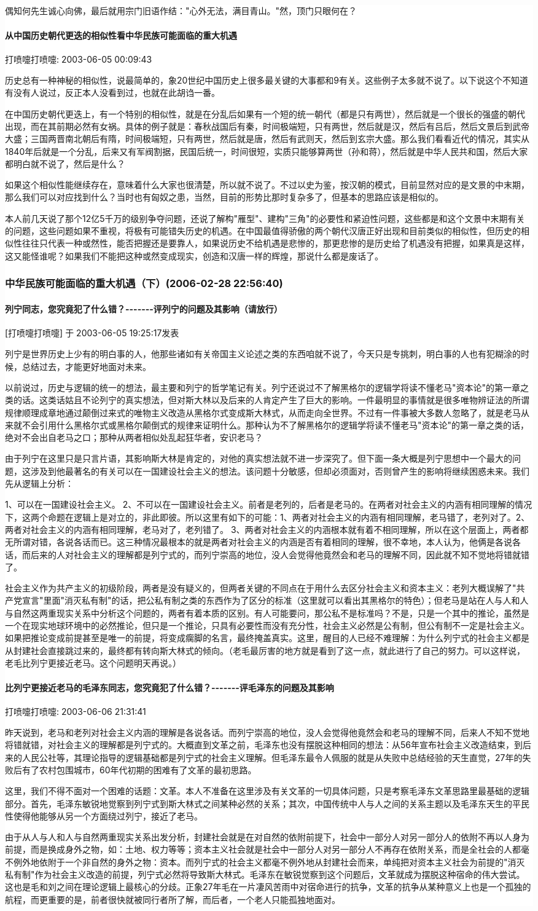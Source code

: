 偶知何先生诚心向佛，最后就用宗门旧语作结："心外无法，满目青山。"然，顶门只眼何在？ 

#### 从中国历史朝代更迭的相似性看中华民族可能面临的重大机遇 
打喷嚏打喷嚏: 2003-06-05 00:09:43 

历史总有一种神秘的相似性，说最简单的，象20世纪中国历史上很多最关键的大事都和9有关。这些例子太多就不说了。以下说这个不知道有没有人说过，反正本人没看到过，也就在此胡诌一番。

在中国历史朝代更迭上，有一个特别的相似性，就是在分乱后如果有一个短的统一朝代（都是只有两世），然后就是一个很长的强盛的朝代出现，而在其前期必然有女祸。具体的例子就是：春秋战国后有秦，时间极端短，只有两世，然后就是汉，然后有吕后，然后文景后到武帝大盛；三国两晋南北朝后有隋，时间极端短，只有两世，然后就是唐，然后有武则天，然后到玄宗大盛。那么我们看看近代的情况，其实从1840年后就是一个分乱，后来又有军阀割据，民国后统一，时间很短，实质只能够算两世（孙和蒋），然后就是中华人民共和国，然后大家都明白就不说了，然后是什么？ 

如果这个相似性能继续存在，意味着什么大家也很清楚，所以就不说了。不过以史为鉴，按汉朝的模式，目前显然对应的是文景的中末期，那么我们可以对应找到什么？当时也有匈奴之患，当然，目前的形势比那时复杂多了，但基本的思路应该是相似的。

本人前几天说了那个12亿5千万的级别争夺问题，还说了解构"雁型"、建构"三角"的必要性和紧迫性问题，这些都是和这个文景中末期有关的问题，这些问题如果不重视，将极有可能错失历史的机遇。在中国最值得骄傲的两个朝代汉唐正好出现和目前类似的相似性，但历史的相似性往往只代表一种或然性，能否把握还是要靠人，如果说历史不给机遇是悲惨的，那更悲惨的是历史给了机遇没有把握，如果真是这样，这又能怪谁呢？如果我们不能把这种或然变成现实，创造和汉唐一样的辉煌，那说什么都是废话了。 

### 中华民族可能面临的重大机遇（下）(2006-02-28 22:56:40) 

#### 列宁同志，您究竟犯了什么错？-------评列宁的问题及其影响（请放行） 
[打喷嚏打喷嚏] 于 2003-06-05 19:25:17发表 

列宁是世界历史上少有的明白事的人，他那些诸如有关帝国主义论述之类的东西咱就不说了，今天只是专挑刺，明白事的人也有犯糊涂的时候，总结过去，才能更好地面对未来。 

以前说过，历史与逻辑的统一的想法，最主要和列宁的哲学笔记有关。列宁还说过不了解黑格尔的逻辑学将读不懂老马"资本论"的第一章之类的话。这类话姑且不论列宁的真实想法，但对斯大林以及后来的人肯定产生了巨大的影响。一件最明显的事情就是很多唯物辨证法的所谓规律顺理成章地通过颠倒过来式的唯物主义改造从黑格尔式变成斯大林式，从而走向全世界。不过有一件事被大多数人忽略了，就是老马从来就不会引用什么黑格尔式或黑格尔颠倒式的规律来证明什么。那种认为不了解黑格尔的逻辑学将读不懂老马"资本论"的第一章之类的话，绝对不会出自老马之口；那种从两者相似处乱起狂华者，安识老马？ 

由于列宁在这里只是只言片语，其影响斯大林是肯定的，对他的真实想法就不进一步深究了。但下面一条大概是列宁思想中一个最大的问题，这涉及到他最著名的有关可以在一国建设社会主义的想法。该问题十分敏感，但却必须面对，否则曾产生的影响将继续困惑未来。我们先从逻辑上分析： 

1、可以在一国建设社会主义。
2、不可以在一国建设社会主义。前者是老列的，后者是老马的。在两者对社会主义的内涵有相同理解的情况下，这两个命题在逻辑上是对立的，非此即彼。所以这里有如下的可能：1、两者对社会主义的内涵有相同理解，老马错了，老列对了。2、两者对社会主义的内涵有相同理解，老马对了，老列错了。
3、两者对社会主义的内涵根本就有着不相同理解，所以在这个层面上，两者都无所谓对错，各说各话而已。这三种情况最根本的就是两者对社会主义的内涵是否有着相同的理解，很不幸地，本人认为，他俩是各说各话，而后来的人对社会主义的理解都是列宁式的，而列宁崇高的地位，没人会觉得他竟然会和老马的理解不同，因此就不知不觉地将错就错了。 

社会主义作为共产主义的初级阶段，两者是没有疑义的，但两者关键的不同点在于用什么去区分社会主义和资本主义：老列大概误解了"共产党宣言"里面"消灭私有制"的话，把公私有制之类的东西作为了区分的标准（这里就可以看出其黑格尔的特色）；但老马是站在人与人和人与自然这两重现实关系中分析这个问题的，两者有着本质的区别。有人可能要问，那公私不是标准吗？不是，只是一个其中的推论，虽然是一个在现实地球环境中的必然推论，但只是一个推论，只具有必要性而没有充分性，社会主义必然是公有制，但公有制不一定是社会主义。如果把推论变成前提甚至是唯一的前提，将变成瘸脚的名言，最终掩盖真实。这里，醒目的人已经不难理解：为什么列宁式的社会主义都是从封建社会直接跳过来的，最终都有转向斯大林式的倾向。（老毛最厉害的地方就是看到了这一点，就此进行了自己的努力。可以这样说，老毛比列宁更接近老马。这个问题明天再说。） 

#### 比列宁更接近老马的毛泽东同志，您究竟犯了什么错？-------评毛泽东的问题及其影响 
打喷嚏打喷嚏: 2003-06-06 21:31:41 

昨天说到，老马和老列对社会主义内涵的理解是各说各话。而列宁崇高的地位，没人会觉得他竟然会和老马的理解不同，后来人不知不觉地将错就错，对社会主义的理解都是列宁式的。大概直到文革之前，毛泽东也没有摆脱这种相同的想法：从56年宣布社会主义改造结束，到后来的人民公社等，其理论指导的逻辑基础都是列宁式的社会主义理解。但毛泽东最令人佩服的就是从失败中总结经验的天生直觉，27年的失败后有了农村包围城市，60年代初期的困难有了文革的最初思路。 

这里，我们不得不面对一个困难的话题：文革。本人不准备在这里涉及有关文革的一切具体问题，只是考察毛泽东文革思路里最基础的逻辑部分。首先，毛泽东敏锐地觉察到列宁式到斯大林式之间某种必然的关系；其次，中国传统中人与人之间的关系主题以及毛泽东天生的平民性使得他能够从另一个方面绕过列宁，接近了老马。 

由于从人与人和人与自然两重现实关系出发分析，封建社会就是在对自然的依附前提下，社会中一部分人对另一部分人的依附不再以人身为前提，而是换成身外之物，如：土地、权力等等；资本主义社会就是社会中一部分人对另一部分人不再存在依附关系，而是全社会的人都毫不例外地依附于一个非自然的身外之物：资本。而列宁式的社会主义都毫不例外地从封建社会而来，单纯把对资本主义社会为前提的"消灭私有制"作为社会主义改造的前提，列宁式必然将导致斯大林式。毛泽东在敏锐觉察到这个问题后，文革就成为摆脱这种宿命的伟大尝试。这也是毛和刘之间在理论逻辑上最核心的分歧。正象27年毛在一片凄风苦雨中对宿命进行的抗争，文革的抗争从某种意义上也是一个孤独的航程，而更重要的是，前者很快就被同行者所了解，而后者，一个老人只能孤独地面对。 
